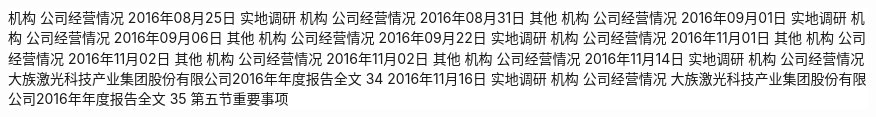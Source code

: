 机构
公司经营情况
2016年08月25日
实地调研
机构
公司经营情况
2016年08月31日
其他
机构
公司经营情况
2016年09月01日
实地调研
机构
公司经营情况
2016年09月06日
其他
机构
公司经营情况
2016年09月22日
实地调研
机构
公司经营情况
2016年11月01日
其他
机构
公司经营情况
2016年11月02日
其他
机构
公司经营情况
2016年11月02日
其他
机构
公司经营情况
2016年11月14日
实地调研
机构
公司经营情况
大族激光科技产业集团股份有限公司2016年年度报告全文
34
2016年11月16日
实地调研
机构
公司经营情况
大族激光科技产业集团股份有限公司2016年年度报告全文
35
第五节重要事项